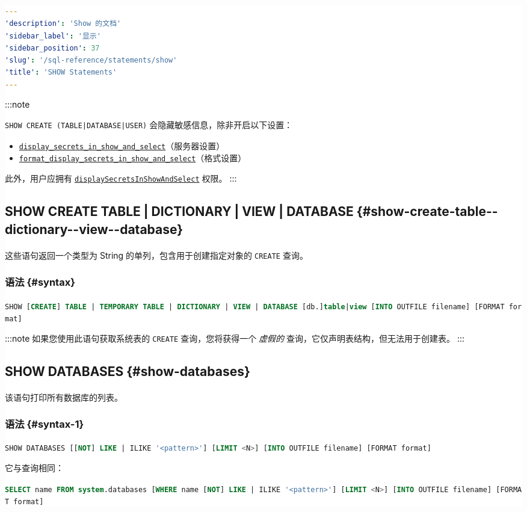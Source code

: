 ```yaml
---
'description': 'Show 的文档'
'sidebar_label': '显示'
'sidebar_position': 37
'slug': '/sql-reference/statements/show'
'title': 'SHOW Statements'
---
```




:::note

`SHOW CREATE (TABLE|DATABASE|USER)` 会隐藏敏感信息，除非开启以下设置：

- [`display_secrets_in_show_and_select`](../../operations/server-configuration-parameters/settings/#display_secrets_in_show_and_select)（服务器设置）
- [`format_display_secrets_in_show_and_select`](../../operations/settings/formats/#format_display_secrets_in_show_and_select)（格式设置）  

此外，用户应拥有 [`displaySecretsInShowAndSelect`](grant.md/#displaysecretsinshowandselect) 权限。
:::

## SHOW CREATE TABLE | DICTIONARY | VIEW | DATABASE {#show-create-table--dictionary--view--database}

这些语句返回一个类型为 String 的单列，包含用于创建指定对象的 `CREATE` 查询。

### 语法 {#syntax}

```sql title="Syntax"
SHOW [CREATE] TABLE | TEMPORARY TABLE | DICTIONARY | VIEW | DATABASE [db.]table|view [INTO OUTFILE filename] [FORMAT format]
```

:::note
如果您使用此语句获取系统表的 `CREATE` 查询，您将获得一个 *虚假的* 查询，它仅声明表结构，但无法用于创建表。
:::

## SHOW DATABASES {#show-databases}

该语句打印所有数据库的列表。

### 语法 {#syntax-1}

```sql title="Syntax"
SHOW DATABASES [[NOT] LIKE | ILIKE '<pattern>'] [LIMIT <N>] [INTO OUTFILE filename] [FORMAT format]
```

它与查询相同：

```sql
SELECT name FROM system.databases [WHERE name [NOT] LIKE | ILIKE '<pattern>'] [LIMIT <N>] [INTO OUTFILE filename] [FORMAT format]
```
